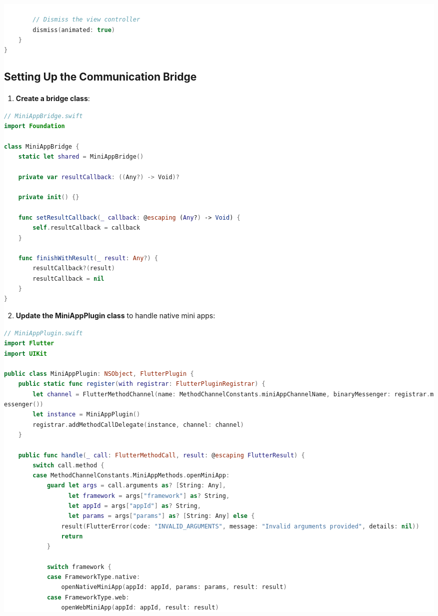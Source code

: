 ```swift
        
        // Dismiss the view controller
        dismiss(animated: true)
    }
}
```

## Setting Up the Communication Bridge

1. **Create a bridge class**:

```swift
// MiniAppBridge.swift
import Foundation

class MiniAppBridge {
    static let shared = MiniAppBridge()
    
    private var resultCallback: ((Any?) -> Void)?
    
    private init() {}
    
    func setResultCallback(_ callback: @escaping (Any?) -> Void) {
        self.resultCallback = callback
    }
    
    func finishWithResult(_ result: Any?) {
        resultCallback?(result)
        resultCallback = nil
    }
}
```

2. **Update the MiniAppPlugin class** to handle native mini apps:

```swift
// MiniAppPlugin.swift
import Flutter
import UIKit

public class MiniAppPlugin: NSObject, FlutterPlugin {
    public static func register(with registrar: FlutterPluginRegistrar) {
        let channel = FlutterMethodChannel(name: MethodChannelConstants.miniAppChannelName, binaryMessenger: registrar.messenger())
        let instance = MiniAppPlugin()
        registrar.addMethodCallDelegate(instance, channel: channel)
    }

    public func handle(_ call: FlutterMethodCall, result: @escaping FlutterResult) {
        switch call.method {
        case MethodChannelConstants.MiniAppMethods.openMiniApp:
            guard let args = call.arguments as? [String: Any],
                  let framework = args["framework"] as? String,
                  let appId = args["appId"] as? String,
                  let params = args["params"] as? [String: Any] else {
                result(FlutterError(code: "INVALID_ARGUMENTS", message: "Invalid arguments provided", details: nil))
                return
            }

            switch framework {
            case FrameworkType.native:
                openNativeMiniApp(appId: appId, params: params, result: result)
            case FrameworkType.web:
                openWebMiniApp(appId: appId, result: result)
```